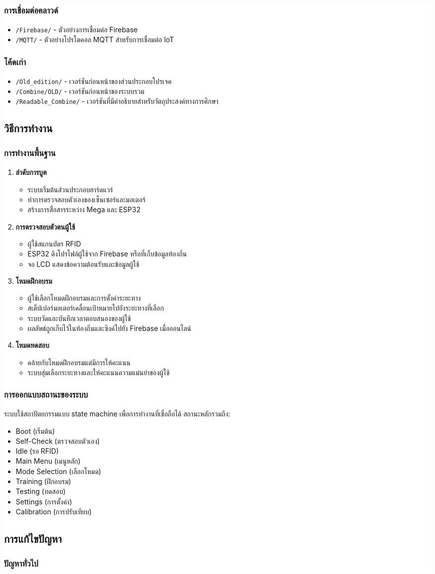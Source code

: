 ### การเชื่อมต่อคลาวด์

- `/Firebase/` - ตัวอย่างการเชื่อมต่อ Firebase
- `/MQTT/` - ตัวอย่างโปรโตคอล MQTT สำหรับการเชื่อมต่อ IoT

### โค้ดเก่า

- `/Old_edition/` - เวอร์ชันก่อนหน้าของส่วนประกอบโปรเจค
- `/Combine/OLD/` - เวอร์ชันก่อนหน้าของระบบรวม
- `/Readable_Combine/` - เวอร์ชันที่มีคำอธิบายสำหรับวัตถุประสงค์ทางการศึกษา

## วิธีการทำงาน

### การทำงานพื้นฐาน

1. **ลำดับการบูต**
   - ระบบเริ่มต้นส่วนประกอบฮาร์ดแวร์
   - ทำการตรวจสอบตัวเองของเซ็นเซอร์และมอเตอร์
   - สร้างการสื่อสารระหว่าง Mega และ ESP32

2. **การตรวจสอบตัวตนผู้ใช้**
   - ผู้ใช้สแกนบัตร RFID
   - ESP32 ดึงโปรไฟล์ผู้ใช้จาก Firebase หรือที่เก็บข้อมูลท้องถิ่น
   - จอ LCD แสดงข้อความต้อนรับและข้อมูลผู้ใช้

3. **โหมดฝึกอบรม**
   - ผู้ใช้เลือกโหมดฝึกอบรมและการตั้งค่าระยะทาง
   - สเต็ปเปอร์มอเตอร์เคลื่อนเป้าหมายไปยังระยะทางที่เลือก
   - ระบบวัดและบันทึกเวลาตอบสนองของผู้ใช้
   - ผลลัพธ์ถูกเก็บไว้ในท้องถิ่นและซิงค์ไปยัง Firebase เมื่อออนไลน์

4. **โหมดทดสอบ**
   - คล้ายกับโหมดฝึกอบรมแต่มีการให้คะแนน
   - ระบบสุ่มเลือกระยะทางและให้คะแนนความแม่นยำของผู้ใช้

### การออกแบบสถานะของระบบ

ระบบใช้สถาปัตยกรรมแบบ state machine เพื่อการทำงานที่เชื่อถือได้ สถานะหลักรวมถึง:

- Boot (เริ่มต้น)
- Self-Check (ตรวจสอบตัวเอง)
- Idle (รอ RFID)
- Main Menu (เมนูหลัก)
- Mode Selection (เลือกโหมด)
- Training (ฝึกอบรม)
- Testing (ทดสอบ)
- Settings (การตั้งค่า)
- Calibration (การปรับเทียบ)

## การแก้ไขปัญหา

### ปัญหาทั่วไป
